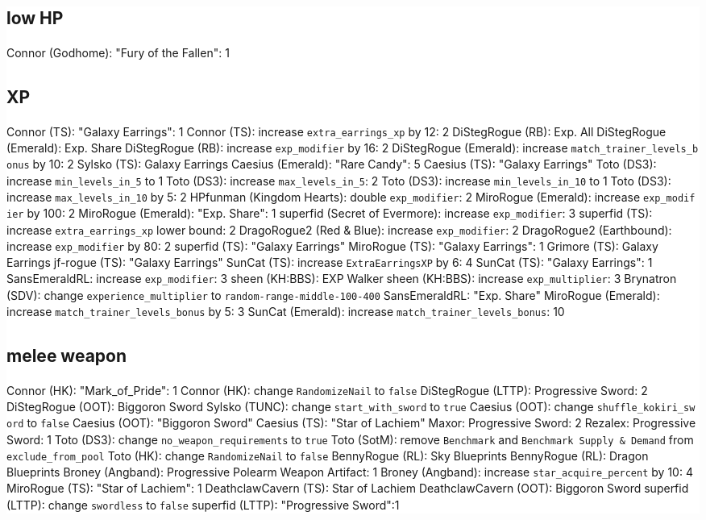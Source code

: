 ## low HP
Connor (Godhome): "Fury of the Fallen": 1

## XP
Connor (TS): "Galaxy Earrings": 1
Connor (TS): increase `extra_earrings_xp` by 12: 2
DiStegRogue (RB): Exp. All
DiStegRogue (Emerald): Exp. Share
DiStegRogue (RB): increase `exp_modifier` by 16: 2
DiStegRogue (Emerald): increase `match_trainer_levels_bonus` by 10: 2
Sylsko (TS): Galaxy Earrings
Caesius (Emerald): "Rare Candy": 5
Caesius (TS): "Galaxy Earrings"
Toto (DS3): increase `min_levels_in_5` to 1
Toto (DS3): increase `max_levels_in_5`: 2
Toto (DS3): increase `min_levels_in_10` to 1
Toto (DS3): increase `max_levels_in_10` by 5: 2
HPfunman (Kingdom Hearts): double `exp_modifier`: 2
MiroRogue (Emerald): increase `exp_modifier` by 100: 2
MiroRogue (Emerald): "Exp. Share": 1
superfid (Secret of Evermore): increase `exp_modifier`: 3
superfid (TS): increase `extra_earrings_xp` lower bound: 2
DragoRogue2 (Red & Blue): increase `exp_modifier`: 2
DragoRogue2 (Earthbound): increase `exp_modifier` by 80: 2
superfid (TS): "Galaxy Earrings"
MiroRogue (TS): "Galaxy Earrings": 1
Grimore (TS): Galaxy Earrings
jf-rogue (TS): "Galaxy Earrings"
SunCat (TS): increase `ExtraEarringsXP` by 6: 4
SunCat (TS): "Galaxy Earrings": 1
SansEmeraldRL: increase `exp_modifier`: 3
sheen (KH:BBS): EXP Walker
sheen (KH:BBS): increase `exp_multiplier`: 3
Brynatron (SDV): change `experience_multiplier` to `random-range-middle-100-400`
SansEmeraldRL: "Exp. Share"
MiroRogue (Emerald): increase `match_trainer_levels_bonus` by 5: 3
SunCat (Emerald): increase `match_trainer_levels_bonus`: 10

## melee weapon
Connor (HK): "Mark_of_Pride": 1
Connor (HK): change `RandomizeNail` to `false`
DiStegRogue (LTTP): Progressive Sword: 2
DiStegRogue (OOT): Biggoron Sword
Sylsko (TUNC): change `start_with_sword` to `true`
Caesius (OOT): change `shuffle_kokiri_sword` to `false`
Caesius (OOT): "Biggoron Sword"
Caesius (TS): "Star of Lachiem"
Maxor: Progressive Sword: 2
Rezalex: Progressive Sword: 1
Toto (DS3): change `no_weapon_requirements` to `true`
Toto (SotM): remove `Benchmark` and `Benchmark Supply & Demand` from `exclude_from_pool`
Toto (HK): change `RandomizeNail` to `false`
BennyRogue (RL): Sky Blueprints
BennyRogue (RL): Dragon Blueprints
Broney (Angband): Progressive Polearm Weapon Artifact: 1
Broney (Angband): increase `star_acquire_percent` by 10: 4
MiroRogue (TS): "Star of Lachiem": 1
DeathclawCavern (TS): Star of Lachiem
DeathclawCavern (OOT): Biggoron Sword
superfid (LTTP): change `swordless` to `false`
superfid (LTTP): "Progressive Sword":1